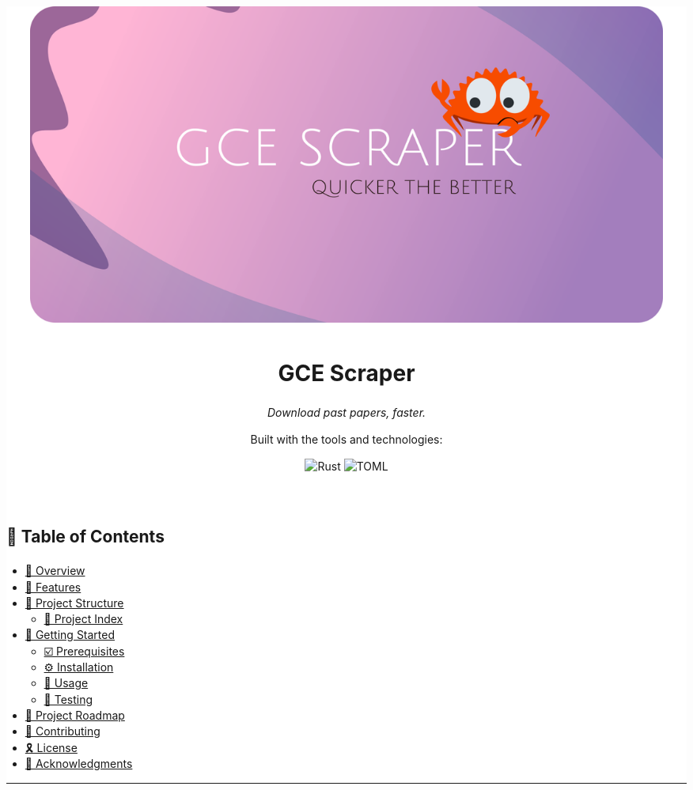 <p align="center">
	<img src="assets/banner.svg" alt="banner" width="800">
</p>
<h1 align="center">GCE Scraper</h1>
<p align="center">
	<em>Download past papers, faster.
</em>
</p>
<p align="center">
	<!-- local repository, no metadata badges. --></p>
<p align="center">Built with the tools and technologies:</p>
<p align="center">
	<img src="https://img.shields.io/badge/Rust-000000.svg?style=for-the-badge&logo=Rust&logoColor=white" alt="Rust">
	<img src="https://img.shields.io/badge/TOML-9C4121.svg?style=for-the-badge&logo=TOML&logoColor=white" alt="TOML">
</p>
<br>

## 🔗 Table of Contents

- [📍 Overview](#-overview)
- [👾 Features](#-features)
- [📁 Project Structure](#-project-structure)
  - [📂 Project Index](#-project-index)
- [🚀 Getting Started](#-getting-started)
  - [☑️ Prerequisites](#-prerequisites)
  - [⚙️ Installation](#-installation)
  - [🤖 Usage](#🤖-usage)
  - [🧪 Testing](#🧪-testing)
- [📌 Project Roadmap](#-project-roadmap)
- [🔰 Contributing](#-contributing)
- [🎗 License](#-license)
- [🙌 Acknowledgments](#-acknowledgments)

---